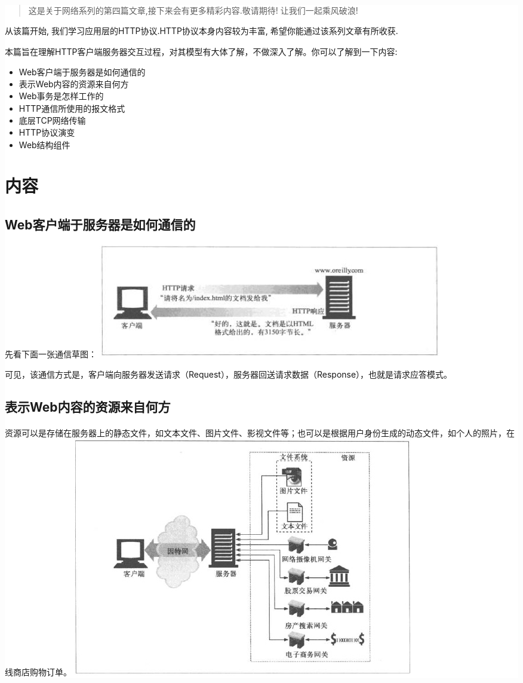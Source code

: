 
> 这是关于网络系列的第四篇文章,接下来会有更多精彩内容.敬请期待! 让我们一起乘风破浪!

从该篇开始, 我们学习应用层的HTTP协议.HTTP协议本身内容较为丰富, 希望你能通过该系列文章有所收获.

 本篇旨在理解HTTP客户端服务器交互过程，对其模型有大体了解，不做深入了解。你可以了解到一下内容:

* Web客户端于服务器是如何通信的
* 表示Web内容的资源来自何方
* Web事务是怎样工作的
* HTTP通信所使用的报文格式
* 底层TCP网络传输
* HTTP协议演变
* Web结构组件

# 内容
## Web客户端于服务器是如何通信的

先看下面一张通信草图：
![](media/16381984433596.jpg)

可见，该通信方式是，客户端向服务器发送请求（Request），服务器回送请求数据（Response），也就是请求应答模式。

## 表示Web内容的资源来自何方

资源可以是存储在服务器上的静态文件，如文本文件、图片文件、影视文件等；也可以是根据用户身份生成的动态文件，如个人的照片，在线商店购物订单。
![](media/16381984548998.jpg)
